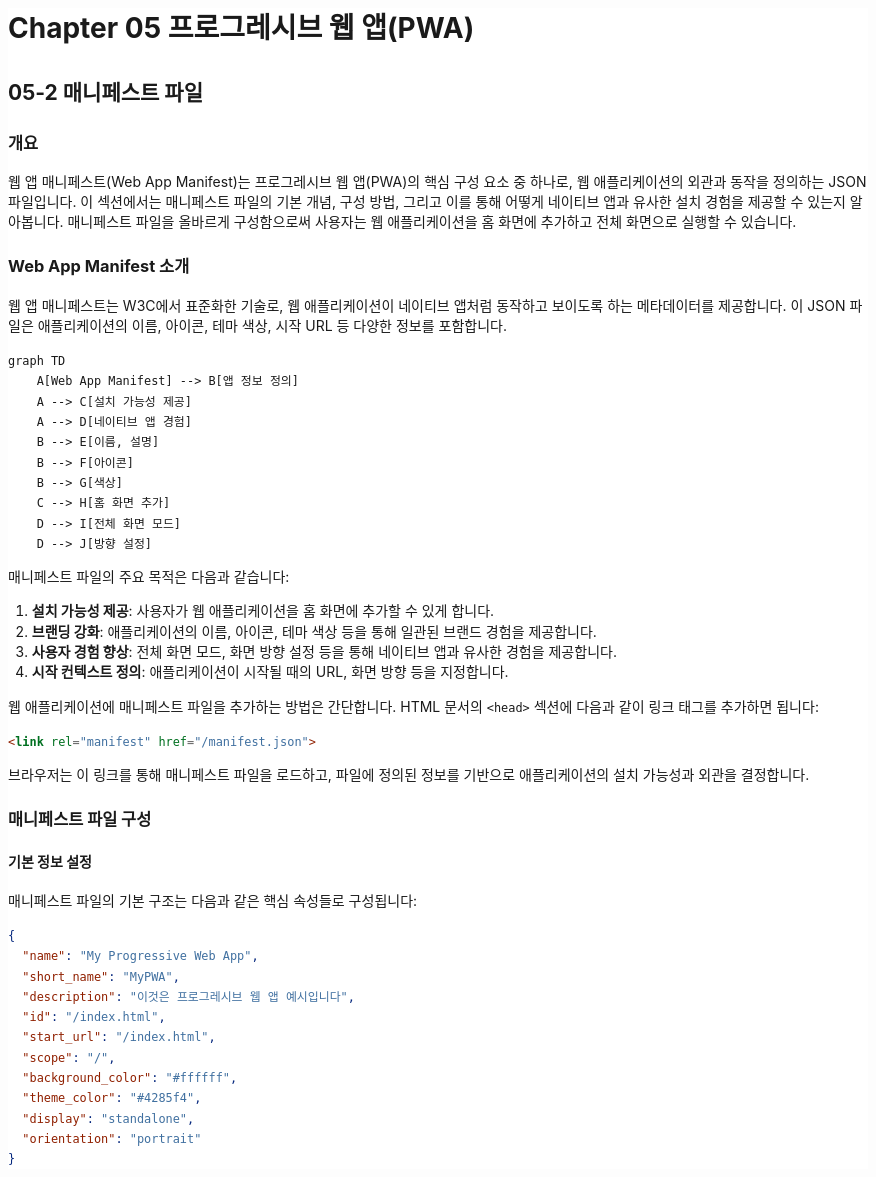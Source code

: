 # Chapter 05 프로그레시브 웹 앱(PWA)

## 05-2 매니페스트 파일

### 개요
웹 앱 매니페스트(Web App Manifest)는 프로그레시브 웹 앱(PWA)의 핵심 구성 요소 중 하나로, 웹 애플리케이션의 외관과 동작을 정의하는 JSON 파일입니다. 이 섹션에서는 매니페스트 파일의 기본 개념, 구성 방법, 그리고 이를 통해 어떻게 네이티브 앱과 유사한 설치 경험을 제공할 수 있는지 알아봅니다. 매니페스트 파일을 올바르게 구성함으로써 사용자는 웹 애플리케이션을 홈 화면에 추가하고 전체 화면으로 실행할 수 있습니다.

### Web App Manifest 소개

웹 앱 매니페스트는 W3C에서 표준화한 기술로, 웹 애플리케이션이 네이티브 앱처럼 동작하고 보이도록 하는 메타데이터를 제공합니다. 이 JSON 파일은 애플리케이션의 이름, 아이콘, 테마 색상, 시작 URL 등 다양한 정보를 포함합니다.

```mermaid
graph TD
    A[Web App Manifest] --> B[앱 정보 정의]
    A --> C[설치 가능성 제공]
    A --> D[네이티브 앱 경험]
    B --> E[이름, 설명]
    B --> F[아이콘]
    B --> G[색상]
    C --> H[홈 화면 추가]
    D --> I[전체 화면 모드]
    D --> J[방향 설정]
```

매니페스트 파일의 주요 목적은 다음과 같습니다:

1. **설치 가능성 제공**: 사용자가 웹 애플리케이션을 홈 화면에 추가할 수 있게 합니다.
2. **브랜딩 강화**: 애플리케이션의 이름, 아이콘, 테마 색상 등을 통해 일관된 브랜드 경험을 제공합니다.
3. **사용자 경험 향상**: 전체 화면 모드, 화면 방향 설정 등을 통해 네이티브 앱과 유사한 경험을 제공합니다.
4. **시작 컨텍스트 정의**: 애플리케이션이 시작될 때의 URL, 화면 방향 등을 지정합니다.

웹 애플리케이션에 매니페스트 파일을 추가하는 방법은 간단합니다. HTML 문서의 `<head>` 섹션에 다음과 같이 링크 태그를 추가하면 됩니다:

```html
<link rel="manifest" href="/manifest.json">
```

브라우저는 이 링크를 통해 매니페스트 파일을 로드하고, 파일에 정의된 정보를 기반으로 애플리케이션의 설치 가능성과 외관을 결정합니다.

### 매니페스트 파일 구성

#### 기본 정보 설정

매니페스트 파일의 기본 구조는 다음과 같은 핵심 속성들로 구성됩니다:

```json
{
  "name": "My Progressive Web App",
  "short_name": "MyPWA",
  "description": "이것은 프로그레시브 웹 앱 예시입니다",
  "id": "/index.html",
  "start_url": "/index.html",
  "scope": "/",
  "background_color": "#ffffff",
  "theme_color": "#4285f4",
  "display": "standalone",
  "orientation": "portrait"
}
```
